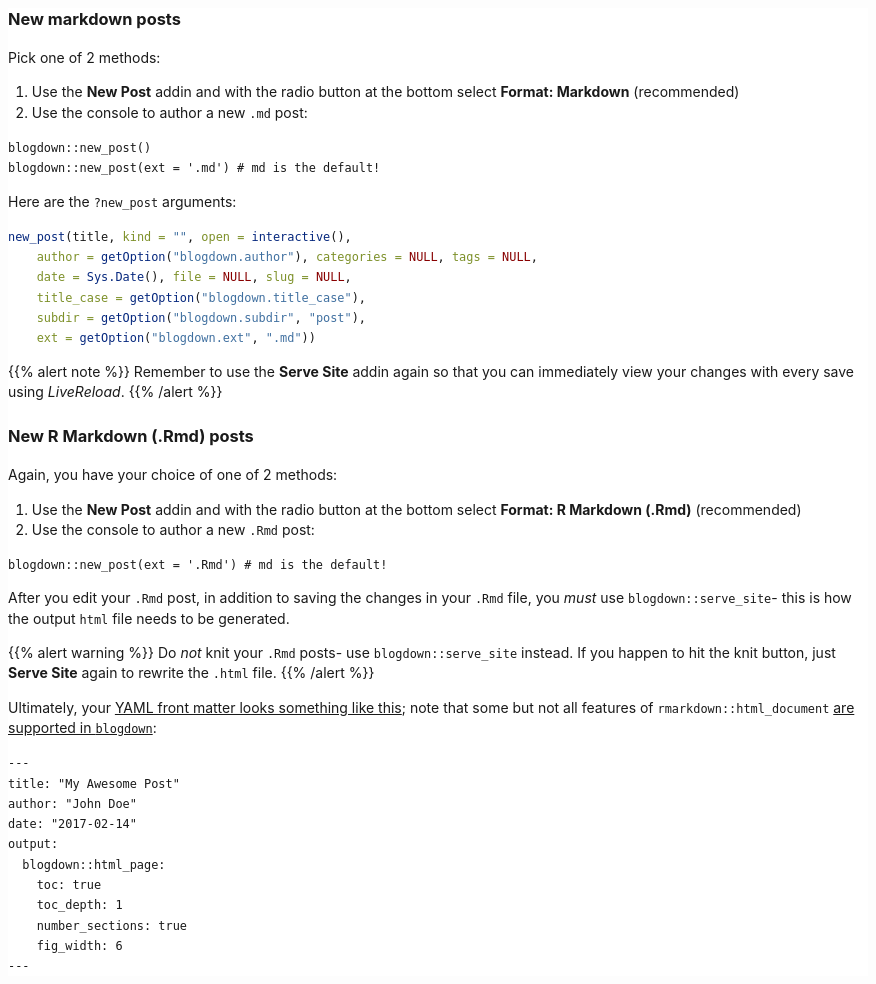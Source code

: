 
### New markdown posts

Pick one of 2 methods:

1. Use the **New Post** addin and with the radio button at the bottom select **Format: Markdown** (recommended)
2. Use the console to author a new `.md` post:

```
blogdown::new_post()
blogdown::new_post(ext = '.md') # md is the default!
```

Here are the `?new_post` arguments:


```r
new_post(title, kind = "", open = interactive(),
    author = getOption("blogdown.author"), categories = NULL, tags = NULL,
    date = Sys.Date(), file = NULL, slug = NULL,
    title_case = getOption("blogdown.title_case"),
    subdir = getOption("blogdown.subdir", "post"),
    ext = getOption("blogdown.ext", ".md"))
```

{{% alert note %}}
Remember to use the **Serve Site** addin again so that you can immediately view your changes with every save using *LiveReload*.
{{% /alert %}}

### New R Markdown (.Rmd) posts

Again, you have your choice of one of 2 methods:

1. Use the **New Post** addin and with the radio button at the bottom select **Format: R Markdown (.Rmd)** (recommended)
2. Use the console to author a new `.Rmd` post:

```
blogdown::new_post(ext = '.Rmd') # md is the default!
```




After you edit your `.Rmd` post, in addition to saving the changes in your `.Rmd` file, you *must* use `blogdown::serve_site`- this is how the output `html` file needs to be generated.   

{{% alert warning %}}
Do *not* knit your `.Rmd` posts- use `blogdown::serve_site` instead. If you happen to hit the knit button, just **Serve Site** again to rewrite the `.html` file.
{{% /alert %}}

Ultimately, your [YAML front matter looks something like this](https://bookdown.org/yihui/blogdown/output-format.html#output-format); note that some but not all features of `rmarkdown::html_document` [are supported in `blogdown`](https://bookdown.org/yihui/blogdown/output-format.html#fn15):

```
---
title: "My Awesome Post"
author: "John Doe"
date: "2017-02-14"
output:
  blogdown::html_page:
    toc: true
    toc_depth: 1
    number_sections: true
    fig_width: 6
---
```
